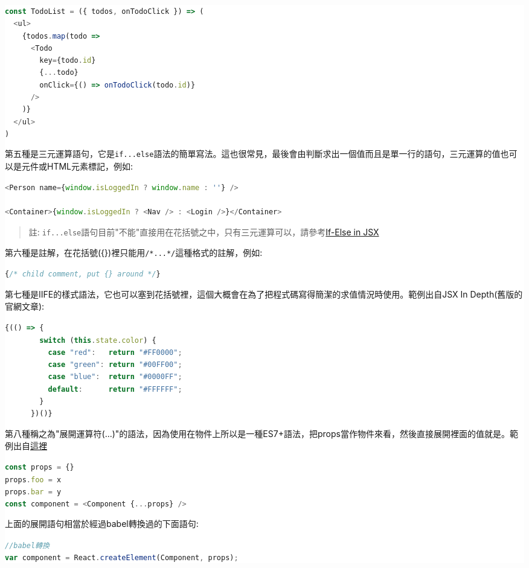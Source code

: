```js
const TodoList = ({ todos, onTodoClick }) => (
  <ul>
    {todos.map(todo =>
      <Todo
        key={todo.id}
        {...todo}
        onClick={() => onTodoClick(todo.id)}
      />
    )}
  </ul>
)
```

第五種是三元運算語句，它是`if...else`語法的簡單寫法。這也很常見，最後會由判斷求出一個值而且是單一行的語句，三元運算的值也可以是元件或HTML元素標記，例如:

```js
<Person name={window.isLoggedIn ? window.name : ''} />

<Container>{window.isLoggedIn ? <Nav /> : <Login />}</Container>
```

> 註: `if...else`語句目前"不能"直接用在花括號之中，只有三元運算可以，請參考[If-Else in JSX](https://facebook.github.io/react/tips/if-else-in-JSX.html)

第六種是註解，在花括號({})裡只能用`/*...*/`這種格式的註解，例如:

```js
{/* child comment, put {} around */}
```

第七種是IIFE的樣式語法，它也可以塞到花括號裡，這個大概會在為了把程式碼寫得簡潔的求值情況時使用。範例出自JSX In Depth(舊版的官網文章):

```js
{(() => {
        switch (this.state.color) {
          case "red":   return "#FF0000";
          case "green": return "#00FF00";
          case "blue":  return "#0000FF";
          default:      return "#FFFFFF";
        }
      })()}
```

第八種稱之為"展開運算符(...)"的語法，因為使用在物件上所以是一種ES7+語法，把props當作物件來看，然後直接展開裡面的值就是。範例出自[這裡](https://facebook.github.io/react/docs/jsx-spread-zh-CN.html)

```js
const props = {}
props.foo = x
props.bar = y
const component = <Component {...props} />
```

上面的展開語句相當於經過babel轉換過的下面語句:

```js
//babel轉換
var component = React.createElement(Component, props);
```
